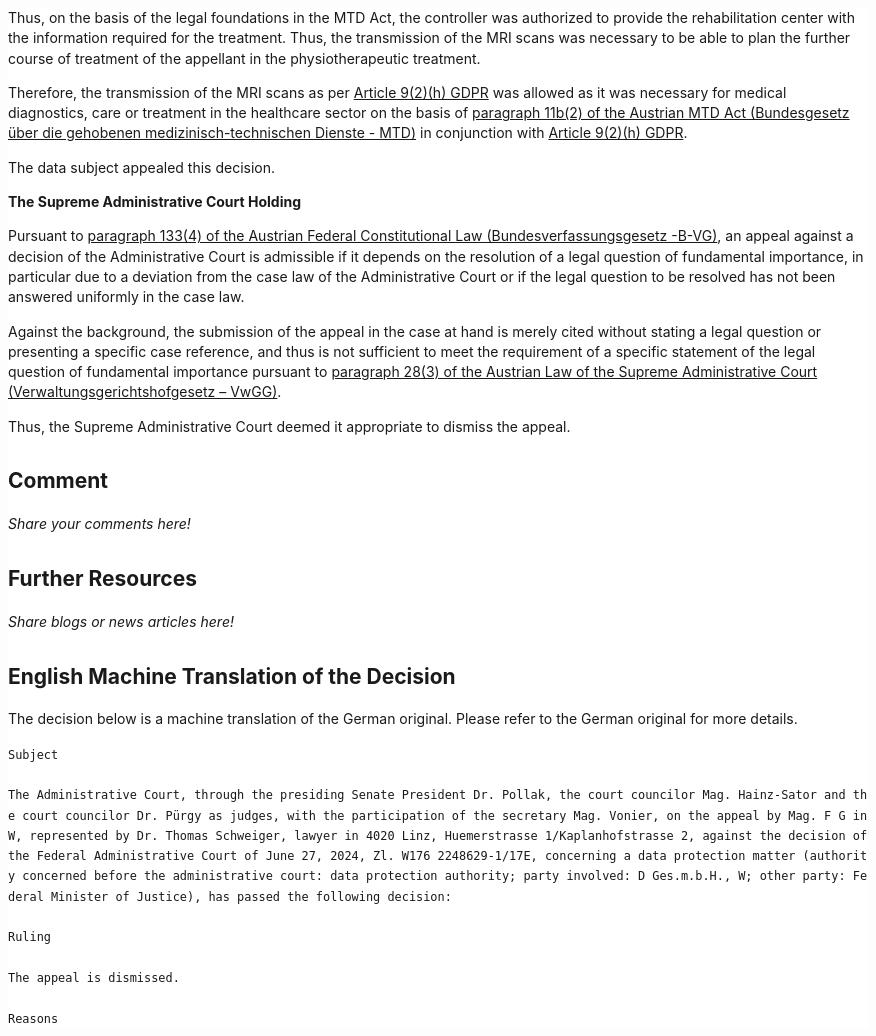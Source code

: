 Thus, on the basis of the legal foundations in the MTD Act, the controller was authorized to provide the rehabilitation center with the information required for the treatment. Thus, the transmission of the MRI scans was necessary to be able to plan the further course of treatment of the appellant in the physiotherapeutic treatment.

Therefore, the transmission of the MRI scans as per [Article 9(2)(h) GDPR](/index.php?title=Article_9_GDPR#2h "Article 9 GDPR") was allowed as it was necessary for medical diagnostics, care or treatment in the healthcare sector on the basis of [paragraph 11b(2) of the Austrian MTD Act (Bundesgesetz über die gehobenen medizinisch-technischen Dienste - MTD)](https://www.ris.bka.gv.at/Dokumente/BgblPdf/1992_460_0/1992_460_0.pdf) in conjunction with [Article 9(2)(h) GDPR](/index.php?title=Article_9_GDPR#2h "Article 9 GDPR").

The data subject appealed this decision.

**The Supreme Administrative Court Holding**

Pursuant to [paragraph 133(4) of the Austrian Federal Constitutional Law (Bundesverfassungsgesetz -B-VG)](https://www.jusline.at/gesetz/b-vg/paragraf/artikel133), an appeal against a decision of the Administrative Court is admissible if it depends on the resolution of a legal question of fundamental importance, in particular due to a deviation from the case law of the Administrative Court or if the legal question to be resolved has not been answered uniformly in the case law.

Against the background, the submission of the appeal in the case at hand is merely cited without stating a legal question or presenting a specific case reference, and thus is not sufficient to meet the requirement of a specific statement of the legal question of fundamental importance pursuant to [paragraph 28(3) of the Austrian Law of the Supreme Administrative Court (Verwaltungsgerichtshofgesetz – VwGG)](https://www.jusline.at/gesetz/vwgg/paragraf/28).

Thus, the Supreme Administrative Court deemed it appropriate to dismiss the appeal.

## Comment

_Share your comments here!_

## Further Resources

_Share blogs or news articles here!_

## English Machine Translation of the Decision

The decision below is a machine translation of the German original. Please refer to the German original for more details.

```
Subject

The Administrative Court, through the presiding Senate President Dr. Pollak, the court councilor Mag. Hainz-Sator and the court councilor Dr. Pürgy as judges, with the participation of the secretary Mag. Vonier, on the appeal by Mag. F G in W, represented by Dr. Thomas Schweiger, lawyer in 4020 Linz, Huemerstrasse 1/Kaplanhofstrasse 2, against the decision of the Federal Administrative Court of June 27, 2024, Zl. W176 2248629-1/17E, concerning a data protection matter (authority concerned before the administrative court: data protection authority; party involved: D Ges.m.b.H., W; other party: Federal Minister of Justice), has passed the following decision:

Ruling

The appeal is dismissed.

Reasons

```